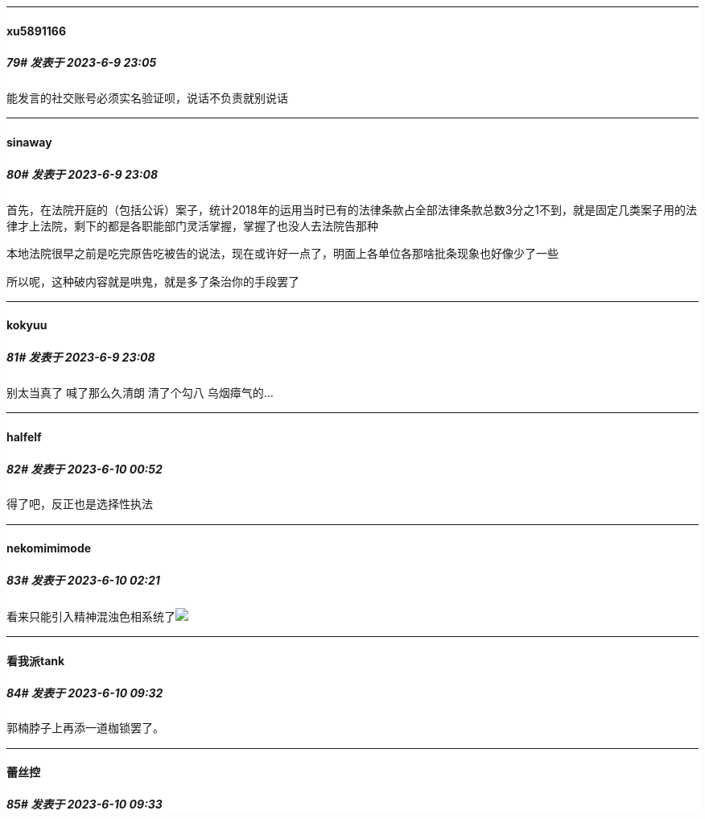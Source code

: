 
*****

####  xu5891166  
##### 79#       发表于 2023-6-9 23:05

能发言的社交账号必须实名验证呗，说话不负责就别说话

*****

####  sinaway  
##### 80#       发表于 2023-6-9 23:08

首先，在法院开庭的（包括公诉）案子，统计2018年的运用当时已有的法律条款占全部法律条款总数3分之1不到，就是固定几类案子用的法律才上法院，剩下的都是各职能部门灵活掌握，掌握了也没人去法院告那种

本地法院很早之前是吃完原告吃被告的说法，现在或许好一点了，明面上各单位各那啥批条现象也好像少了一些

所以呢，这种破内容就是哄鬼，就是多了条治你的手段罢了

*****

####  kokyuu  
##### 81#       发表于 2023-6-9 23:08

别太当真了
喊了那么久清朗 清了个勾八
乌烟瘴气的…


*****

####  halfelf  
##### 82#       发表于 2023-6-10 00:52

得了吧，反正也是选择性执法


*****

####  nekomimimode  
##### 83#       发表于 2023-6-10 02:21

看来只能引入精神混浊色相系统了<img src="https://static.saraba1st.com/image/smiley/face2017/067.png" referrerpolicy="no-referrer">


*****

####  看我派tank  
##### 84#       发表于 2023-6-10 09:32

郭楠脖子上再添一道枷锁罢了。

*****

####  蕾丝控  
##### 85#       发表于 2023-6-10 09:33
